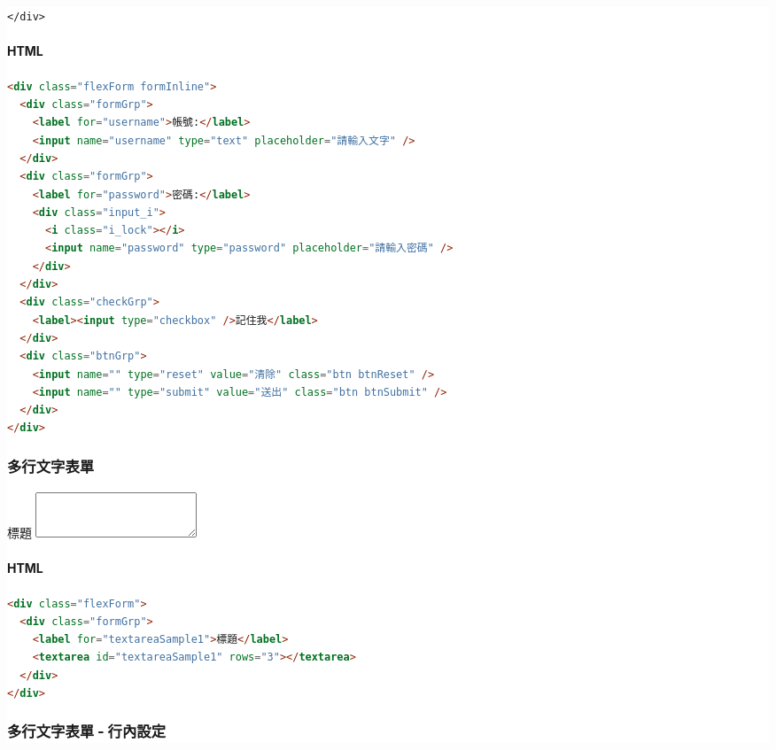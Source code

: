     </div>
</div>



#### **HTML**

```html
<div class="flexForm formInline">
  <div class="formGrp">
    <label for="username">帳號:</label>
    <input name="username" type="text" placeholder="請輸入文字" />
  </div>
  <div class="formGrp">
    <label for="password">密碼:</label>
    <div class="input_i">
      <i class="i_lock"></i>
      <input name="password" type="password" placeholder="請輸入密碼" />
    </div>
  </div>
  <div class="checkGrp">
    <label><input type="checkbox" />記住我</label>
  </div>
  <div class="btnGrp">
    <input name="" type="reset" value="清除" class="btn btnReset" />
    <input name="" type="submit" value="送出" class="btn btnSubmit" />
  </div>
</div>
```



### 多行文字表單

<div class="flexForm">
  <div class="formGrp">
    <label for="textareaSample1">標題</label>
    <textarea id="textareaSample1" rows="3"></textarea>
  </div>
</div>


#### **HTML**

```html
<div class="flexForm">
  <div class="formGrp">
    <label for="textareaSample1">標題</label>
    <textarea id="textareaSample1" rows="3"></textarea>
  </div>
</div>
```



### 多行文字表單 - 行內設定
